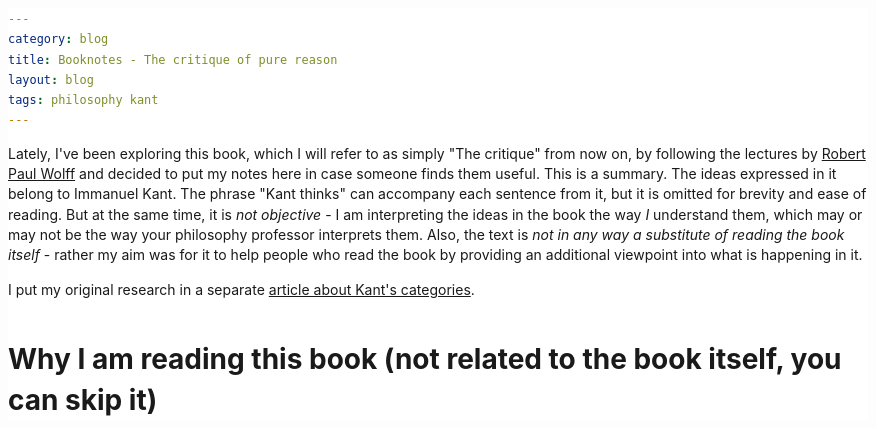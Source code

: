 ```yaml
---
category: blog
title: Booknotes - The critique of pure reason
layout: blog
tags: philosophy kant
---
```


Lately, I've been exploring this book, which I will refer to as simply "The critique" from now on, by following the lectures by [Robert Paul Wolff](https://www.youtube.com/watch?v=d__In2PQS60) and decided to put my notes here in case someone finds them useful. This is a summary. The ideas expressed in it belong to Immanuel Kant. The phrase "Kant thinks" can accompany each sentence from it, but it is omitted for brevity and ease of reading. But at the same time, it is *not objective* - I am interpreting the ideas in the book the way *I* understand them, which may or may not be the way your philosophy professor interprets them. Also, the text is *not in any way a substitute of reading the book itself* - rather my aim was for it to help people who read the book by providing an additional viewpoint into what is happening in it.

I put my original research in a separate [article about Kant's categories](/world).



Why I am reading this book (not related to the book itself, you can skip it) 
===
